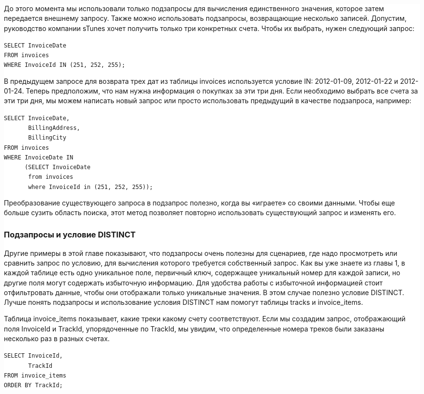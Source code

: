 До этого момента мы использовали только подзапросы для вычисления единственного значения, которое затем передается
внешнему запросу. Также можно использовать подзапросы, возвращающие несколько записей. Допустим, руководство компании
sTunes хочет получить только три конкретных счета. Чтобы их выбрать, нужен следующий запрос:

```sqlite
SELECT InvoiceDate
FROM invoices
WHERE InvoiceId IN (251, 252, 255);
```

В предыдущем запросе для возврата трех дат из таблицы invoices используется условие IN: 2012-01-09, 2012-01-22 и
2012-01-24. Теперь предположим, что нам нужна информация о покупках за эти три дня. Если необходимо выбрать все счета за
эти три дня, мы можем написать новый запрос или просто использовать предыдущий в качестве подзапроса, например:

```sqlite
SELECT InvoiceDate,
       BillingAddress,
       BillingCity
FROM invoices
WHERE InvoiceDate IN
      (SELECT InvoiceDate
       from invoices
       where InvoiceId in (251, 252, 255));
```

Преобразование существующего запроса в подзапрос полезно, когда вы «играете» со своими данными. Чтобы еще больше сузить
область поиска, этот метод позволяет повторно использовать существующий запрос и изменять его.

### Подзапросы и условие DISTINCT ###

Другие примеры в этой главе показывают, что подзапросы очень полезны для сценариев, где надо просмотреть или сравнить
запрос по условию, для вычисления которого требуется собственный запрос. Как вы уже знаете из главы 1, в каждой таблице
есть одно уникальное поле, первичный ключ, содержащее уникальный номер для каждой записи, но другие поля могут содержать
избыточную информацию. Для удобства работы с избыточной информацией стоит отфильтровать данные, чтобы они отображали
только уникальные значения. В этом случае полезно условие DISTINCT. Лучше понять подзапросы и использование условия
DISTINCT нам помогут таблицы tracks и invoice_items.

Таблица invoice_items показывает, какие треки какому счету соответствуют. Если мы создадим запрос, отображающий поля
InvoiceId и TrackId, упорядоченные по TrackId, мы увидим, что определенные номера треков были заказаны несколько раз в
разных счетах.

```sqlite
SELECT InvoiceId,
       TrackId
FROM invoice_items
ORDER BY TrackId;
```
